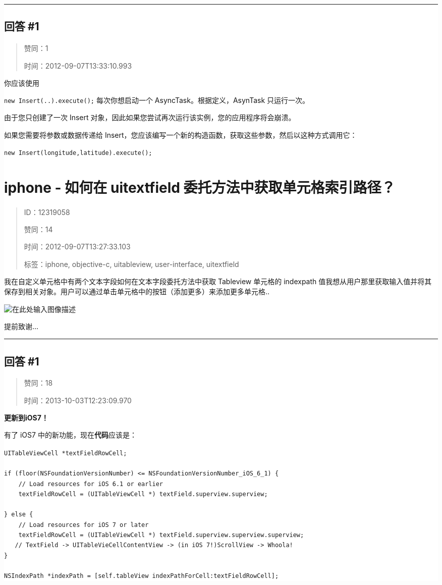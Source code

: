 ```
```

* * *

## 回答 #1

> 赞同：1
> 
> 时间：2012-09-07T13:33:10.993

你应该使用

`new Insert(..).execute();` 每次你想启动一个 AsyncTask。根据定义，AsynTask 只运行一次。

由于您只创建了一次 Insert 对象，因此如果您尝试再次运行该实例，您的应用程序将会崩溃。

如果您需要将参数或数据传递给 Insert，您应该编写一个新的构造函数，获取这些参数，然后以这种方式调用它：

```
new Insert(longitude,latitude).execute(); 
```

# iphone - 如何在 uitextfield 委托方法中获取单元格索引路径？

> ID：12319058
> 
> 赞同：14
> 
> 时间：2012-09-07T13:27:33.103
> 
> 标签：iphone, objective-c, uitableview, user-interface, uitextfield

我在自定义单元格中有两个文本字段如何在文本字段委托方法中获取 Tableview 单元格的 indexpath 值我想从用户那里获取输入值并将其保存到相关对象。用户可以通过单击单元格中的按钮（添加更多）来添加更多单元格..

![在此处输入图像描述](../Images/a683ed89d4a88df3d6ec4d772eacc64e.png)

提前致谢...

* * *

## 回答 #1

> 赞同：18
> 
> 时间：2013-10-03T12:23:09.970

**更新到iOS7！**

有了 iOS7 中的新功能，现在**代码**应该是：

```
UITableViewCell *textFieldRowCell;

if (floor(NSFoundationVersionNumber) <= NSFoundationVersionNumber_iOS_6_1) {
    // Load resources for iOS 6.1 or earlier
    textFieldRowCell = (UITableViewCell *) textField.superview.superview;

} else {
    // Load resources for iOS 7 or later
    textFieldRowCell = (UITableViewCell *) textField.superview.superview.superview; 
   // TextField -> UITableVieCellContentView -> (in iOS 7!)ScrollView -> Whoola!
}

NSIndexPath *indexPath = [self.tableView indexPathForCell:textFieldRowCell]; 
```
